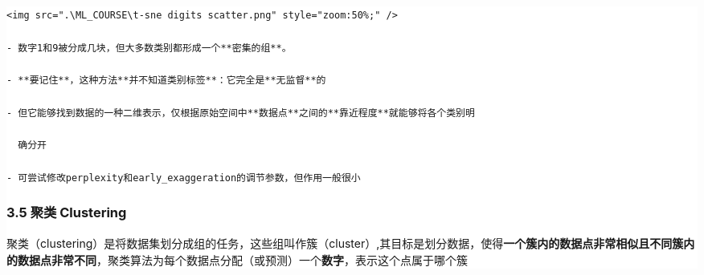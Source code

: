     <img src=".\ML_COURSE\t-sne digits scatter.png" style="zoom:50%;" />

    - 数字1和9被分成几块，但大多数类别都形成一个**密集的组**。

    - **要记住**，这种方法**并不知道类别标签**：它完全是**无监督**的

    - 但它能够找到数据的一种二维表示，仅根据原始空间中**数据点**之间的**靠近程度**就能够将各个类别明

      确分开

    - 可尝试修改perplexity和early_exaggeration的调节参数，但作用一般很小

### 3.5  聚类 Clustering

聚类（clustering）是将数据集划分成组的任务，这些组叫作簇（cluster）,其目标是划分数据，使得**一个簇内的数据点非常相似且不同簇内的数据点非常不同**，聚类算法为每个数据点分配（或预测）一个**数字**，表示这个点属于哪个簇
